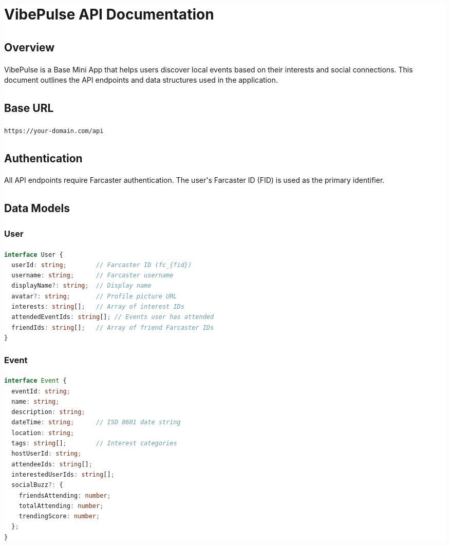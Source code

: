 # VibePulse API Documentation

## Overview

VibePulse is a Base Mini App that helps users discover local events based on their interests and social connections. This document outlines the API endpoints and data structures used in the application.

## Base URL

```
https://your-domain.com/api
```

## Authentication

All API endpoints require Farcaster authentication. The user's Farcaster ID (FID) is used as the primary identifier.

## Data Models

### User

```typescript
interface User {
  userId: string;        // Farcaster ID (fc_{fid})
  username: string;      // Farcaster username
  displayName?: string;  // Display name
  avatar?: string;       // Profile picture URL
  interests: string[];   // Array of interest IDs
  attendedEventIds: string[]; // Events user has attended
  friendIds: string[];   // Array of friend Farcaster IDs
}
```

### Event

```typescript
interface Event {
  eventId: string;
  name: string;
  description: string;
  dateTime: string;      // ISO 8601 date string
  location: string;
  tags: string[];        // Interest categories
  hostUserId: string;
  attendeeIds: string[];
  interestedUserIds: string[];
  socialBuzz?: {
    friendsAttending: number;
    totalAttending: number;
    trendingScore: number;
  };
}
```
